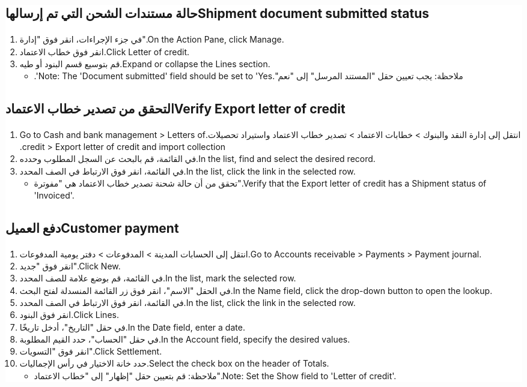 ## <a name="shipment-document-submitted-status"></a><span data-ttu-id="37459-170">حالة مستندات الشحن التي تم إرسالها</span><span class="sxs-lookup"><span data-stu-id="37459-170">Shipment document submitted status</span></span>
1. <span data-ttu-id="37459-171">في جزء الإجراءات، انقر فوق "إدارة".</span><span class="sxs-lookup"><span data-stu-id="37459-171">On the Action Pane, click Manage.</span></span>
2. <span data-ttu-id="37459-172">انقر فوق خطاب الاعتماد.</span><span class="sxs-lookup"><span data-stu-id="37459-172">Click Letter of credit.</span></span>
3. <span data-ttu-id="37459-173">قم بتوسيع قسم البنود أو طيه.</span><span class="sxs-lookup"><span data-stu-id="37459-173">Expand or collapse the Lines section.</span></span>
    * <span data-ttu-id="37459-174">ملاحظة: يجب تعيين حقل "‏‫المستند المرسل" إلى "نعم".</span><span class="sxs-lookup"><span data-stu-id="37459-174">Note: The 'Document submitted' field should be set to 'Yes'.</span></span>  

## <a name="verify-export-letter-of-credit"></a><span data-ttu-id="37459-175">التحقق من تصدير خطاب الاعتماد</span><span class="sxs-lookup"><span data-stu-id="37459-175">Verify Export letter of credit</span></span>
1. <span data-ttu-id="37459-176">انتقل إلى ‏‫إدارة النقد والبنوك > خطابات الاعتماد > تصدير خطاب الاعتماد واستيراد تحصيلات.</span><span class="sxs-lookup"><span data-stu-id="37459-176">Go to Cash and bank management > Letters of credit > Export letter of credit and import collection.</span></span>
2. <span data-ttu-id="37459-177">في القائمة، قم بالبحث عن السجل المطلوب وحدده.</span><span class="sxs-lookup"><span data-stu-id="37459-177">In the list, find and select the desired record.</span></span>
3. <span data-ttu-id="37459-178">في القائمة، انقر فوق الارتباط في الصف المحدد.</span><span class="sxs-lookup"><span data-stu-id="37459-178">In the list, click the link in the selected row.</span></span>
    * <span data-ttu-id="37459-179">تحقق من أن حالة شحنة ‏‫تصدير خطاب الاعتماد‬ هي "مفوترة".</span><span class="sxs-lookup"><span data-stu-id="37459-179">Verify that the Export letter of credit has a Shipment status of 'Invoiced'.</span></span>  

## <a name="customer-payment"></a><span data-ttu-id="37459-180">دفع العميل</span><span class="sxs-lookup"><span data-stu-id="37459-180">Customer payment</span></span>
1. <span data-ttu-id="37459-181">انتقل إلى الحسابات المدينة > المدفوعات‬ > دفتر يومية المدفوعات‬‬.</span><span class="sxs-lookup"><span data-stu-id="37459-181">Go to Accounts receivable > Payments > Payment journal.</span></span>
2. <span data-ttu-id="37459-182">انقر فوق "جديد".</span><span class="sxs-lookup"><span data-stu-id="37459-182">Click New.</span></span>
3. <span data-ttu-id="37459-183">في القائمة، قم بوضع علامة للصف المحدد.</span><span class="sxs-lookup"><span data-stu-id="37459-183">In the list, mark the selected row.</span></span>
4. <span data-ttu-id="37459-184">في الحقل "الاسم"، انقر فوق زر القائمة المنسدلة لفتح البحث.</span><span class="sxs-lookup"><span data-stu-id="37459-184">In the Name field, click the drop-down button to open the lookup.</span></span>
5. <span data-ttu-id="37459-185">في القائمة، انقر فوق الارتباط في الصف المحدد.</span><span class="sxs-lookup"><span data-stu-id="37459-185">In the list, click the link in the selected row.</span></span>
6. <span data-ttu-id="37459-186">انقر فوق البنود.</span><span class="sxs-lookup"><span data-stu-id="37459-186">Click Lines.</span></span>
7. <span data-ttu-id="37459-187">في حقل "التاريخ"، أدخل تاريخًا.</span><span class="sxs-lookup"><span data-stu-id="37459-187">In the Date field, enter a date.</span></span>
8. <span data-ttu-id="37459-188">في حقل "الحساب"، حدد القيم المطلوبة.</span><span class="sxs-lookup"><span data-stu-id="37459-188">In the Account field, specify the desired values.</span></span>
9. <span data-ttu-id="37459-189">انقر فوق "التسويات".</span><span class="sxs-lookup"><span data-stu-id="37459-189">Click Settlement.</span></span>
10. <span data-ttu-id="37459-190">حدد خانة الاختيار في رأس الإجماليات.</span><span class="sxs-lookup"><span data-stu-id="37459-190">Select the check box on the header of Totals.</span></span>
    * <span data-ttu-id="37459-191">ملاحظة: قم بتعيين حقل "إظهار" إلى "خطاب الاعتماد".</span><span class="sxs-lookup"><span data-stu-id="37459-191">Note: Set the Show field to 'Letter of credit'.</span></span>  